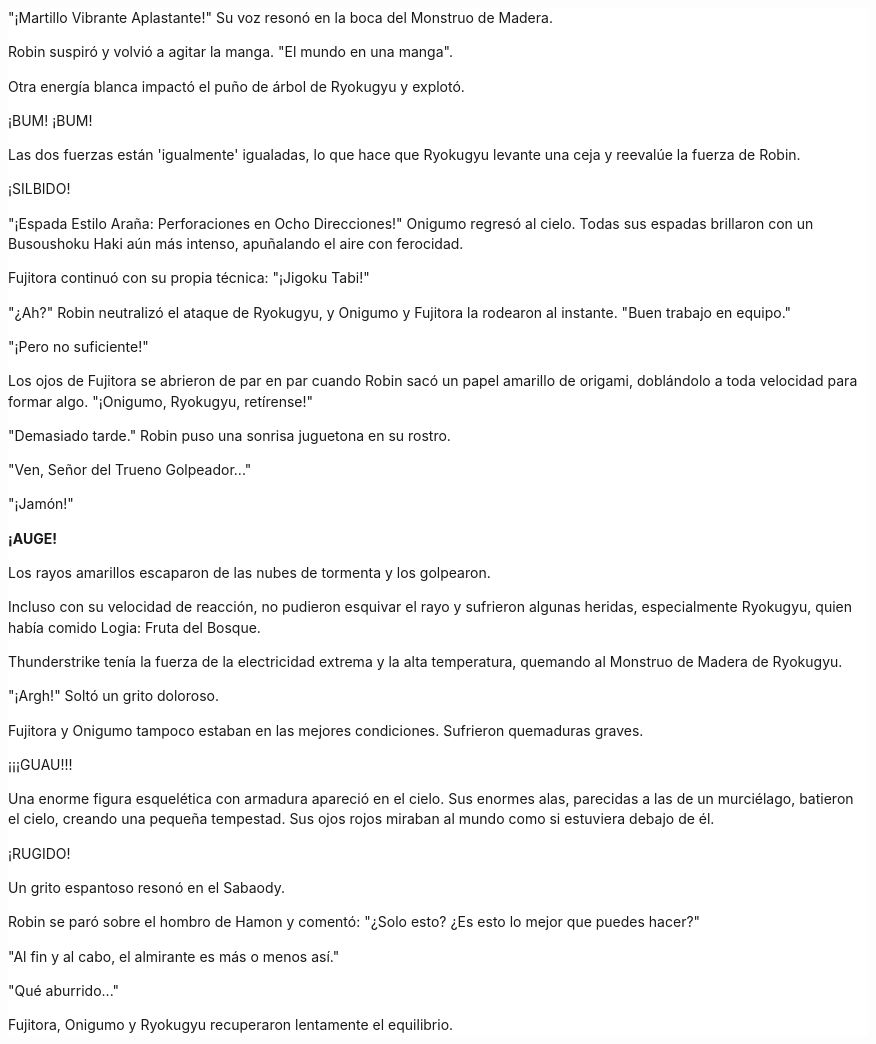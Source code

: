 "¡Martillo Vibrante Aplastante!" Su voz resonó en la boca del Monstruo de Madera.

Robin suspiró y volvió a agitar la manga. "El mundo en una manga".

Otra energía blanca impactó el puño de árbol de Ryokugyu y explotó.

¡BUM! ¡BUM!

Las dos fuerzas están 'igualmente' igualadas, lo que hace que Ryokugyu levante una ceja y reevalúe la fuerza de Robin.

¡SILBIDO!

"¡Espada Estilo Araña: Perforaciones en Ocho Direcciones!" Onigumo regresó al cielo. Todas sus espadas brillaron con un Busoushoku Haki aún más intenso, apuñalando el aire con ferocidad.

Fujitora continuó con su propia técnica: "¡Jigoku Tabi!"

"¿Ah?" Robin neutralizó el ataque de Ryokugyu, y Onigumo y Fujitora la rodearon al instante. "Buen trabajo en equipo."

"¡Pero no suficiente!"

Los ojos de Fujitora se abrieron de par en par cuando Robin sacó un papel amarillo de origami, doblándolo a toda velocidad para formar algo. "¡Onigumo, Ryokugyu, retírense!"

"Demasiado tarde." Robin puso una sonrisa juguetona en su rostro.

"Ven, Señor del Trueno Golpeador..."

"¡Jamón!"

**¡AUGE!**

Los rayos amarillos escaparon de las nubes de tormenta y los golpearon.

Incluso con su velocidad de reacción, no pudieron esquivar el rayo y sufrieron algunas heridas, especialmente Ryokugyu, quien había comido Logia: Fruta del Bosque.

Thunderstrike tenía la fuerza de la electricidad extrema y la alta temperatura, quemando al Monstruo de Madera de Ryokugyu.

"¡Argh!" Soltó un grito doloroso.

Fujitora y Onigumo tampoco estaban en las mejores condiciones. Sufrieron quemaduras graves.

¡¡¡GUAU!!!

Una enorme figura esquelética con armadura apareció en el cielo. Sus enormes alas, parecidas a las de un murciélago, batieron el cielo, creando una pequeña tempestad. Sus ojos rojos miraban al mundo como si estuviera debajo de él.

¡RUGIDO!

Un grito espantoso resonó en el Sabaody.

Robin se paró sobre el hombro de Hamon y comentó: "¿Solo esto? ¿Es esto lo mejor que puedes hacer?"

"Al fin y al cabo, el almirante es más o menos así."

"Qué aburrido..."

Fujitora, Onigumo y Ryokugyu recuperaron lentamente el equilibrio.
